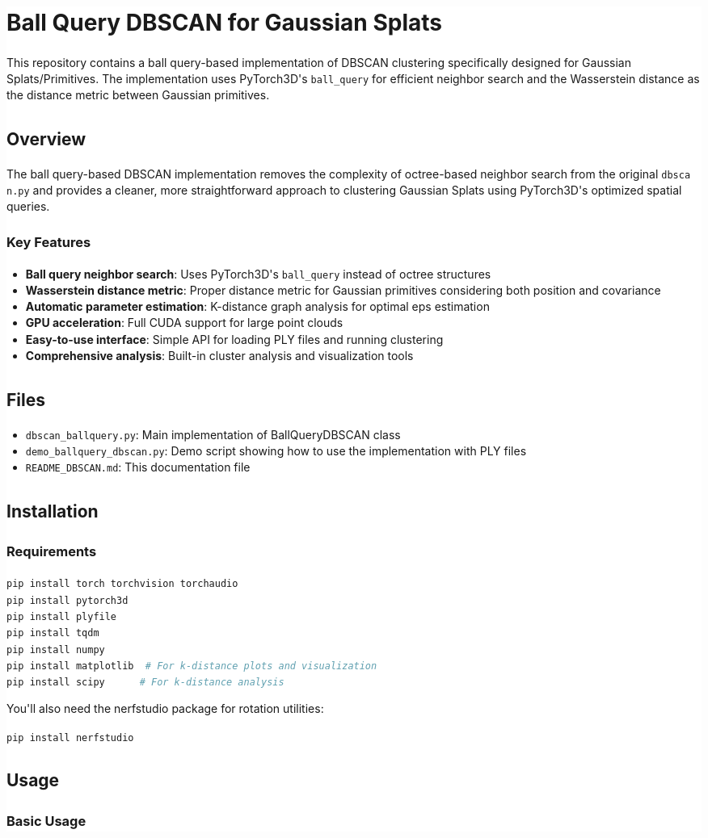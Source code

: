 # Ball Query DBSCAN for Gaussian Splats

This repository contains a ball query-based implementation of DBSCAN clustering specifically designed for Gaussian Splats/Primitives. The implementation uses PyTorch3D's `ball_query` for efficient neighbor search and the Wasserstein distance as the distance metric between Gaussian primitives.

## Overview

The ball query-based DBSCAN implementation removes the complexity of octree-based neighbor search from the original `dbscan.py` and provides a cleaner, more straightforward approach to clustering Gaussian Splats using PyTorch3D's optimized spatial queries.

### Key Features

- **Ball query neighbor search**: Uses PyTorch3D's `ball_query` instead of octree structures
- **Wasserstein distance metric**: Proper distance metric for Gaussian primitives considering both position and covariance
- **Automatic parameter estimation**: K-distance graph analysis for optimal eps estimation
- **GPU acceleration**: Full CUDA support for large point clouds
- **Easy-to-use interface**: Simple API for loading PLY files and running clustering
- **Comprehensive analysis**: Built-in cluster analysis and visualization tools

## Files

- `dbscan_ballquery.py`: Main implementation of BallQueryDBSCAN class
- `demo_ballquery_dbscan.py`: Demo script showing how to use the implementation with PLY files
- `README_DBSCAN.md`: This documentation file

## Installation

### Requirements

```bash
pip install torch torchvision torchaudio
pip install pytorch3d
pip install plyfile
pip install tqdm
pip install numpy
pip install matplotlib  # For k-distance plots and visualization
pip install scipy      # For k-distance analysis
```

You'll also need the nerfstudio package for rotation utilities:
```bash
pip install nerfstudio
```

## Usage

### Basic Usage
